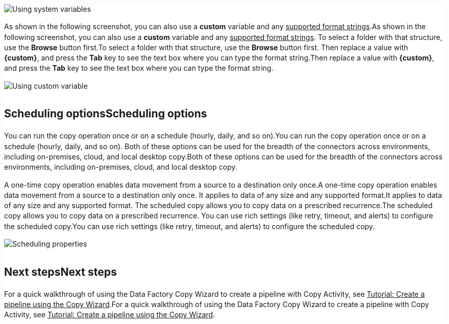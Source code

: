 ![Using system variables](https://docstestmedia1.blob.core.windows.net/azure-media/articles/data-factory/media/data-factory-copy-wizard/blob-standard-variables-in-folder-path.png)   

<span data-ttu-id="120f6-153">As shown in the following screenshot, you can also use a **custom** variable and any [supported format strings](https://msdn.microsoft.com/library/8kb3ddd4.aspx).</span><span class="sxs-lookup"><span data-stu-id="120f6-153">As shown in the following screenshot, you can also use a **custom** variable and any [supported format strings](https://msdn.microsoft.com/library/8kb3ddd4.aspx).</span></span> <span data-ttu-id="120f6-154">To select a folder with that structure, use the **Browse** button first.</span><span class="sxs-lookup"><span data-stu-id="120f6-154">To select a folder with that structure, use the **Browse** button first.</span></span> <span data-ttu-id="120f6-155">Then replace a value with **{custom}**, and press the **Tab** key to see the text box where you can type the format string.</span><span class="sxs-lookup"><span data-stu-id="120f6-155">Then replace a value with **{custom}**, and press the **Tab** key to see the text box where you can type the format string.</span></span>     

![Using custom variable](https://docstestmedia1.blob.core.windows.net/azure-media/articles/data-factory/media/data-factory-copy-wizard/blob-custom-variables-in-folder-path.png)

## <a name="scheduling-options"></a><span data-ttu-id="120f6-157">Scheduling options</span><span class="sxs-lookup"><span data-stu-id="120f6-157">Scheduling options</span></span>
<span data-ttu-id="120f6-158">You can run the copy operation once or on a schedule (hourly, daily, and so on).</span><span class="sxs-lookup"><span data-stu-id="120f6-158">You can run the copy operation once or on a schedule (hourly, daily, and so on).</span></span> <span data-ttu-id="120f6-159">Both of these options can be used for the breadth of the connectors across environments, including on-premises, cloud, and local desktop copy.</span><span class="sxs-lookup"><span data-stu-id="120f6-159">Both of these options can be used for the breadth of the connectors across environments, including on-premises, cloud, and local desktop copy.</span></span>

<span data-ttu-id="120f6-160">A one-time copy operation enables data movement from a source to a destination only once.</span><span class="sxs-lookup"><span data-stu-id="120f6-160">A one-time copy operation enables data movement from a source to a destination only once.</span></span> <span data-ttu-id="120f6-161">It applies to data of any size and any supported format.</span><span class="sxs-lookup"><span data-stu-id="120f6-161">It applies to data of any size and any supported format.</span></span> <span data-ttu-id="120f6-162">The scheduled copy allows you to copy data on a prescribed recurrence.</span><span class="sxs-lookup"><span data-stu-id="120f6-162">The scheduled copy allows you to copy data on a prescribed recurrence.</span></span> <span data-ttu-id="120f6-163">You can use rich settings (like retry, timeout, and alerts) to configure the scheduled copy.</span><span class="sxs-lookup"><span data-stu-id="120f6-163">You can use rich settings (like retry, timeout, and alerts) to configure the scheduled copy.</span></span>

![Scheduling properties](https://docstestmedia1.blob.core.windows.net/azure-media/articles/data-factory/media/data-factory-copy-wizard/scheduling-properties.png)

## <a name="next-steps"></a><span data-ttu-id="120f6-165">Next steps</span><span class="sxs-lookup"><span data-stu-id="120f6-165">Next steps</span></span>
<span data-ttu-id="120f6-166">For a quick walkthrough of using the Data Factory Copy Wizard to create a pipeline with Copy Activity, see [Tutorial: Create a pipeline using the Copy Wizard](data-factory-copy-data-wizard-tutorial.md).</span><span class="sxs-lookup"><span data-stu-id="120f6-166">For a quick walkthrough of using the Data Factory Copy Wizard to create a pipeline with Copy Activity, see [Tutorial: Create a pipeline using the Copy Wizard](data-factory-copy-data-wizard-tutorial.md).</span></span>








